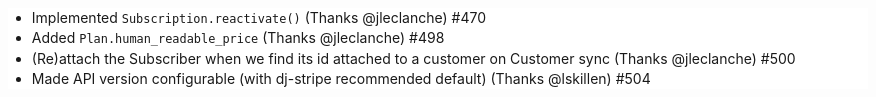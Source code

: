 -   Implemented `Subscription.reactivate()` (Thanks @jleclanche) \#470
-   Added `Plan.human_readable_price` (Thanks @jleclanche) \#498
-   (Re)attach the Subscriber when we find its id attached to a
    customer on Customer sync (Thanks @jleclanche) \#500
-   Made API version configurable (with dj-stripe recommended default)
    (Thanks @lskillen) \#504
